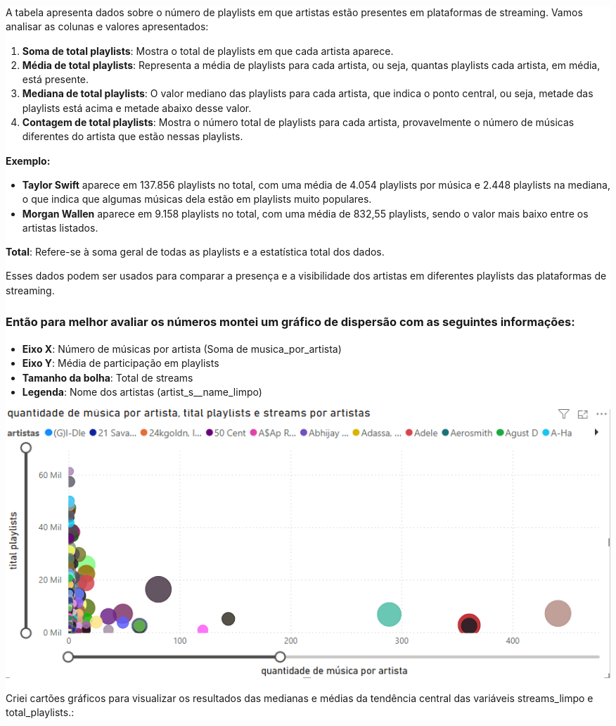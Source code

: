A tabela apresenta dados sobre o número de playlists em que artistas estão presentes em plataformas de streaming. Vamos analisar as colunas e valores apresentados:

1. **Soma de total playlists**: Mostra o total de playlists em que cada artista aparece.
2. **Média de total playlists**: Representa a média de playlists para cada artista, ou seja, quantas playlists cada artista, em média, está presente.
3. **Mediana de total playlists**: O valor mediano das playlists para cada artista, que indica o ponto central, ou seja, metade das playlists está acima e metade abaixo desse valor.
4. **Contagem de total playlists**: Mostra o número total de playlists para cada artista, provavelmente o número de músicas diferentes do artista que estão nessas playlists.

**Exemplo:**

- **Taylor Swift** aparece em 137.856 playlists no total, com uma média de 4.054 playlists por música e 2.448 playlists na mediana, o que indica que algumas músicas dela estão em playlists muito populares.
- **Morgan Wallen** aparece em 9.158 playlists no total, com uma média de 832,55 playlists, sendo o valor mais baixo entre os artistas listados.

**Total**: Refere-se à soma geral de todas as playlists e a estatística total dos dados.

Esses dados podem ser usados para comparar a presença e a visibilidade dos artistas em diferentes playlists das plataformas de streaming.

### Então para melhor avaliar os números montei um gráfico de dispersão com as seguintes informações:

- **Eixo X**: Número de músicas por artista (Soma de musica_por_artista)
- **Eixo Y**: Média de participação em playlists
- **Tamanho da bolha**: Total de streams
- **Legenda**: Nome dos artistas (artist_s__name_limpo)

![image.png](image%2051.png)

Criei cartões gráficos para visualizar os resultados das medianas e médias da tendência central das variáveis streams_limpo e total_playlists.:
